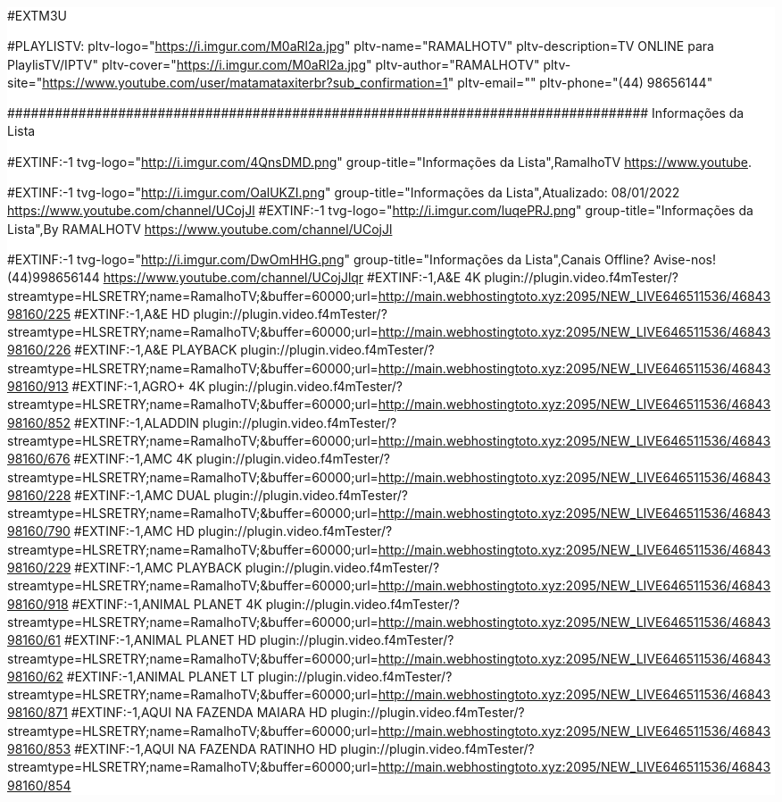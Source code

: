 #EXTM3U
 
#PLAYLISTV: pltv-logo="https://i.imgur.com/M0aRl2a.jpg" pltv-name="RAMALHOTV" pltv-description=TV ONLINE para PlaylisTV/IPTV" pltv-cover="https://i.imgur.com/M0aRl2a.jpg" pltv-author="RAMALHOTV" pltv-site="https://www.youtube.com/user/matamataxiterbr?sub_confirmation=1" pltv-email="" pltv-phone="(44) 98656144"
 
################################################################################# Informações da Lista
 
#EXTINF:-1 tvg-logo="http://i.imgur.com/4QnsDMD.png" group-title="Informações da Lista",RamalhoTV
https://www.youtube.
 

#EXTINF:-1 tvg-logo="http://i.imgur.com/OalUKZI.png" group-title="Informações da Lista",Atualizado: 08/01/2022 
https://www.youtube.com/channel/UCojJl
#EXTINF:-1 tvg-logo="http://i.imgur.com/luqePRJ.png" group-title="Informações da Lista",By RAMALHOTV 
https://www.youtube.com/channel/UCojJl
 
#EXTINF:-1 tvg-logo="http://i.imgur.com/DwOmHHG.png" group-title="Informações da Lista",Canais Offline? Avise-nos! (44)998656144
https://www.youtube.com/channel/UCojJlqr
#EXTINF:-1,A&E 4K
plugin://plugin.video.f4mTester/?streamtype=HLSRETRY;name=RamalhoTV;&buffer=60000;url=http://main.webhostingtoto.xyz:2095/NEW_LIVE646511536/4684398160/225
#EXTINF:-1,A&E HD
plugin://plugin.video.f4mTester/?streamtype=HLSRETRY;name=RamalhoTV;&buffer=60000;url=http://main.webhostingtoto.xyz:2095/NEW_LIVE646511536/4684398160/226
#EXTINF:-1,A&E PLAYBACK
plugin://plugin.video.f4mTester/?streamtype=HLSRETRY;name=RamalhoTV;&buffer=60000;url=http://main.webhostingtoto.xyz:2095/NEW_LIVE646511536/4684398160/913
#EXTINF:-1,AGRO+ 4K
plugin://plugin.video.f4mTester/?streamtype=HLSRETRY;name=RamalhoTV;&buffer=60000;url=http://main.webhostingtoto.xyz:2095/NEW_LIVE646511536/4684398160/852
#EXTINF:-1,ALADDIN
plugin://plugin.video.f4mTester/?streamtype=HLSRETRY;name=RamalhoTV;&buffer=60000;url=http://main.webhostingtoto.xyz:2095/NEW_LIVE646511536/4684398160/676
#EXTINF:-1,AMC 4K
plugin://plugin.video.f4mTester/?streamtype=HLSRETRY;name=RamalhoTV;&buffer=60000;url=http://main.webhostingtoto.xyz:2095/NEW_LIVE646511536/4684398160/228
#EXTINF:-1,AMC DUAL 
plugin://plugin.video.f4mTester/?streamtype=HLSRETRY;name=RamalhoTV;&buffer=60000;url=http://main.webhostingtoto.xyz:2095/NEW_LIVE646511536/4684398160/790
#EXTINF:-1,AMC HD
plugin://plugin.video.f4mTester/?streamtype=HLSRETRY;name=RamalhoTV;&buffer=60000;url=http://main.webhostingtoto.xyz:2095/NEW_LIVE646511536/4684398160/229
#EXTINF:-1,AMC PLAYBACK
plugin://plugin.video.f4mTester/?streamtype=HLSRETRY;name=RamalhoTV;&buffer=60000;url=http://main.webhostingtoto.xyz:2095/NEW_LIVE646511536/4684398160/918
#EXTINF:-1,ANIMAL PLANET 4K
plugin://plugin.video.f4mTester/?streamtype=HLSRETRY;name=RamalhoTV;&buffer=60000;url=http://main.webhostingtoto.xyz:2095/NEW_LIVE646511536/4684398160/61
#EXTINF:-1,ANIMAL PLANET HD
plugin://plugin.video.f4mTester/?streamtype=HLSRETRY;name=RamalhoTV;&buffer=60000;url=http://main.webhostingtoto.xyz:2095/NEW_LIVE646511536/4684398160/62
#EXTINF:-1,ANIMAL PLANET LT
plugin://plugin.video.f4mTester/?streamtype=HLSRETRY;name=RamalhoTV;&buffer=60000;url=http://main.webhostingtoto.xyz:2095/NEW_LIVE646511536/4684398160/871
#EXTINF:-1,AQUI NA FAZENDA MAIARA HD
plugin://plugin.video.f4mTester/?streamtype=HLSRETRY;name=RamalhoTV;&buffer=60000;url=http://main.webhostingtoto.xyz:2095/NEW_LIVE646511536/4684398160/853
#EXTINF:-1,AQUI NA FAZENDA RATINHO HD 
plugin://plugin.video.f4mTester/?streamtype=HLSRETRY;name=RamalhoTV;&buffer=60000;url=http://main.webhostingtoto.xyz:2095/NEW_LIVE646511536/4684398160/854